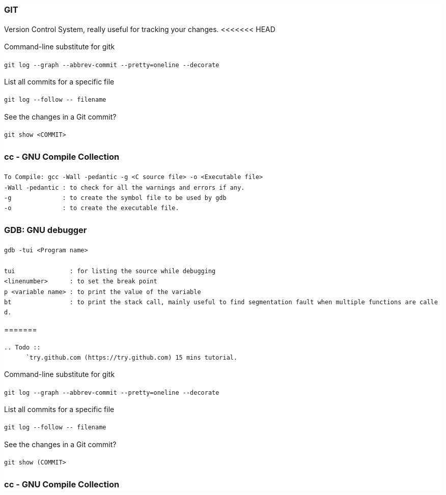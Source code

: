 ### GIT

Version Control System, really useful for tracking your changes.
<<<<<<< HEAD

Command-line substitute for gitk

    git log --graph --abbrev-commit --pretty=oneline --decorate

List all commits for a specific file

    git log --follow -- filename

See the changes in a Git commit?

    git show <COMMIT>

### cc - GNU Compile Collection

    To Compile: gcc -Wall -pedantic -g <C source file> -o <Executable file>
    -Wall -pedantic : to check for all the warnings and errors if any.
    -g              : to create the symbol file to be used by gdb 
    -o              : to create the executable file.

### GDB: GNU debugger

    gdb -tui <Program name>

    tui               : for listing the source while debugging
    <linenumber>      : to set the break point
    p <variable name> : to print the value of the variable
    bt                : to print the stack call, mainly useful to find segmentation fault when multiple functions are called.
=======
 
```
.. Todo :: 
      `try.github.com (https://try.github.com) 15 mins tutorial.
```


Command-line substitute for gitk

```
git log --graph --abbrev-commit --pretty=oneline --decorate
```

List all commits for a specific file

```
git log --follow -- filename
```

See the changes in a Git commit?

```
git show (COMMIT>
```

### cc - GNU Compile Collection

